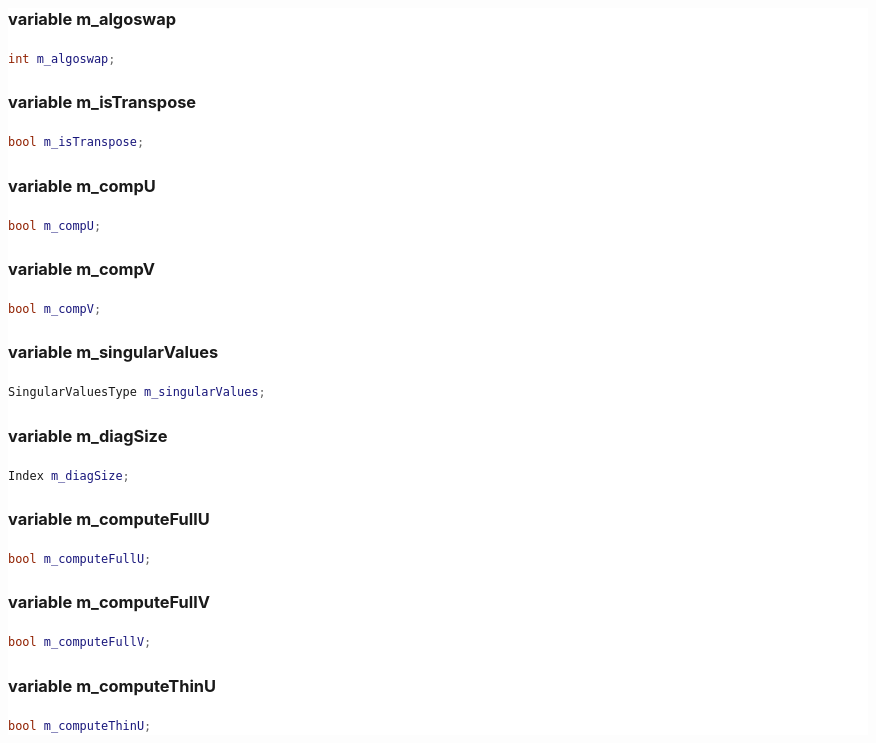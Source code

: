 
### variable m_algoswap

```cpp
int m_algoswap;
```


### variable m_isTranspose

```cpp
bool m_isTranspose;
```


### variable m_compU

```cpp
bool m_compU;
```


### variable m_compV

```cpp
bool m_compV;
```


### variable m_singularValues

```cpp
SingularValuesType m_singularValues;
```


### variable m_diagSize

```cpp
Index m_diagSize;
```


### variable m_computeFullU

```cpp
bool m_computeFullU;
```


### variable m_computeFullV

```cpp
bool m_computeFullV;
```


### variable m_computeThinU

```cpp
bool m_computeThinU;
```
